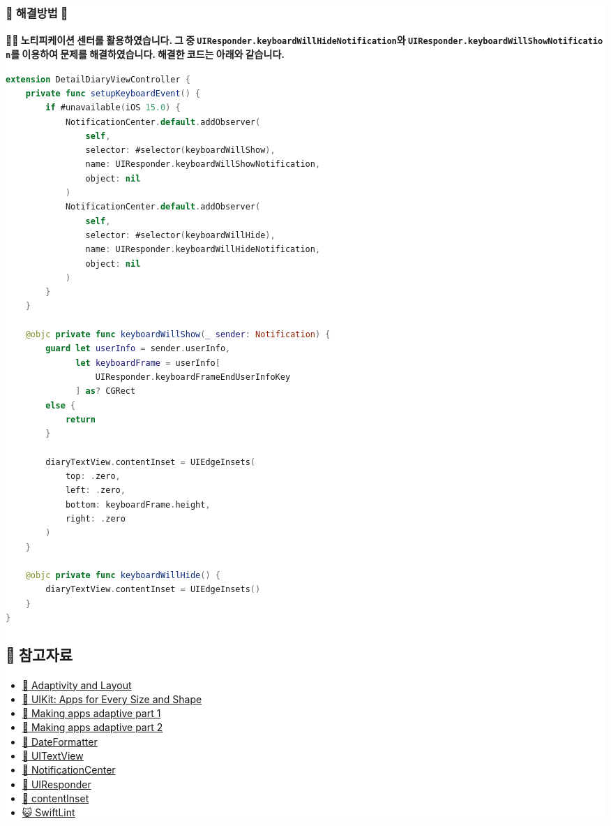 ### 🔑 **해결방법** 🔑</br>
**🙋‍♂️ 노티피케이션 센터를 활용하였습니다. 그 중 `UIResponder.keyboardWillHideNotification`와 `UIResponder.keyboardWillShowNotification`를 이용하여 문제를 해결하였습니다. 해결한 코드는 아래와 같습니다.**</br>

```swift
extension DetailDiaryViewController {
    private func setupKeyboardEvent() {
        if #unavailable(iOS 15.0) {
            NotificationCenter.default.addObserver(
                self,
                selector: #selector(keyboardWillShow),
                name: UIResponder.keyboardWillShowNotification,
                object: nil
            )
            NotificationCenter.default.addObserver(
                self,
                selector: #selector(keyboardWillHide),
                name: UIResponder.keyboardWillHideNotification,
                object: nil
            )
        }
    }
    
    @objc private func keyboardWillShow(_ sender: Notification) {
        guard let userInfo = sender.userInfo,
              let keyboardFrame = userInfo[
                  UIResponder.keyboardFrameEndUserInfoKey
              ] as? CGRect
        else {    
            return
        }
        
        diaryTextView.contentInset = UIEdgeInsets(
            top: .zero,
            left: .zero,
            bottom: keyboardFrame.height,
            right: .zero
        )
    }
    
    @objc private func keyboardWillHide() {
        diaryTextView.contentInset = UIEdgeInsets()
    }
}
```

## 📑 참고자료
- [📃 Adaptivity and Layout](https://developer.apple.com/design/human-interface-guidelines/layout)
- [📃 UIKit: Apps for Every Size and Shape](https://www.wwdcnotes.com/notes/wwdc18/235/)
- [🎥 Making apps adaptive part 1](https://www.youtube.com/watch?v=hLkqt2g-450)
- [🎥 Making apps adaptive part 2](https://www.youtube.com/watch?v=s3utpBiRbB0)
- [📃 DateFormatter](https://developer.apple.com/documentation/foundation/dateformatter)
- [📃 UITextView](https://developer.apple.com/documentation/uikit/uitextview)
- [📃 NotificationCenter](https://developer.apple.com/documentation/foundation/notificationcenter)
- [📃 UIResponder](https://developer.apple.com/documentation/uikit/uiresponder)
- [📃 contentInset](https://developer.apple.com/documentation/uikit/uiscrollview/1619406-contentinset)
- [😺 SwiftLint](https://github.com/realm/SwiftLint)
